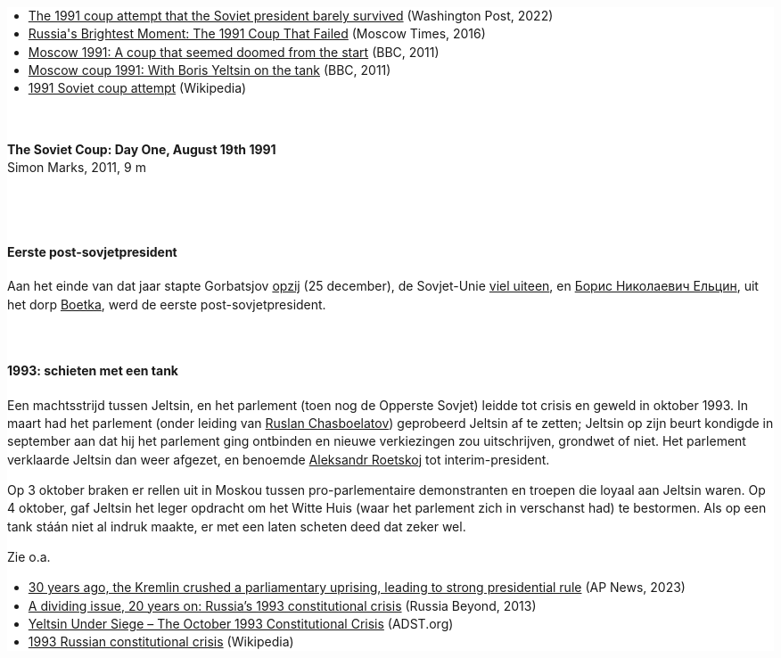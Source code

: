 - [The 1991 coup attempt that the Soviet president barely survived](https://www.washingtonpost.com/history/2022/08/30/coup-attempt-mikhail-gorbachev/) (Washington Post, 2022)
- [Russia's Brightest Moment: The 1991 Coup That Failed](https://www.themoscowtimes.com/2016/08/19/the-forgotten-coup-a55030) (Moscow Times, 2016)
- [Moscow 1991: A coup that seemed doomed from the start](https://www.bbc.com/news/world-europe-14579945) (BBC, 2011)
- [Moscow coup 1991: With Boris Yeltsin on the tank](https://www.bbc.com/news/world-europe-14589691?os=__) (BBC, 2011)
- [1991 Soviet coup attempt](https://en.wikipedia.org/wiki/1991_Soviet_coup_attempt) (Wikipedia)

<br/>

**The Soviet Coup: Day One, August 19th 1991** <br/>
Simon Marks, 2011, 9 m

<iframe width="560" height="315" src="https://www.youtube.com/embed/LsF4c06txHM?si=9ltfXoIzebSVeFjZ" title="YouTube video player" frameborder="0" allow="accelerometer; autoplay; clipboard-write; encrypted-media; gyroscope; picture-in-picture; web-share" referrerpolicy="strict-origin-when-cross-origin" allowfullscreen></iframe>

<br/>
<br/>

#### Eerste post-sovjetpresident

Aan het einde van dat jaar stapte Gorbatsjov [opzij](https://www.youtube.com/watch?v=4lPjMh1zpEo) (25 december), de Sovjet-Unie [viel uiteen](https://en.wikipedia.org/wiki/Dissolution_of_the_Soviet_Union), en [Борис Николаевич Ельцин](https://ru.wikipedia.org/wiki/%D0%95%D0%BB%D1%8C%D1%86%D0%B8%D0%BD%2C_%D0%91%D0%BE%D1%80%D0%B8%D1%81_%D0%9D%D0%B8%D0%BA%D0%BE%D0%BB%D0%B0%D0%B5%D0%B2%D0%B8%D1%87), uit het dorp [Boetka](https://en.wikipedia.org/wiki/Butka,_Russia), werd de eerste post-sovjetpresident.


<br/>

#### 1993: schieten met een tank
Een machtsstrijd tussen Jeltsin, en het parlement (toen nog de Opperste Sovjet) leidde tot crisis en geweld in oktober 1993. In maart had het parlement (onder leiding van [Ruslan Chasboelatov](https://en.wikipedia.org/wiki/Ruslan_Khasbulatov)) geprobeerd Jeltsin af te zetten; Jeltsin op zijn beurt kondigde in september aan dat hij het parlement ging ontbinden en nieuwe verkiezingen zou uitschrijven, grondwet of niet. Het parlement verklaarde Jeltsin dan weer afgezet, en benoemde [Aleksandr Roetskoj](https://en.wikipedia.org/wiki/Alexander_Rutskoy) tot interim-president.

Op 3 oktober braken er rellen uit in Moskou tussen pro-parlementaire demonstranten en troepen die loyaal aan Jeltsin waren.  Op 4 oktober, gaf Jeltsin het leger opdracht om het Witte Huis (waar het parlement zich in verschanst had) te bestormen. Als op een tank stáán niet al indruk maakte, er met een laten scheten deed dat zeker wel.

Zie o.a.

- [30 years ago, the Kremlin crushed a parliamentary uprising, leading to strong presidential rule](https://apnews.com/article/russia-mutiny-anniversary-putin-yeltsin-346eaba32afeac511fdf3c2b8fd33912) (AP News, 2023)
- [A dividing issue, 20 years on: Russia’s 1993 constitutional crisis](https://www.rbth.com/politics/2013/09/25/a_dividing_issue_20_years_on_russias_1993_constitutional_crisis_29645) (Russia Beyond, 2013)
- [Yeltsin Under Siege – The October 1993 Constitutional Crisis](https://adst.org/2014/10/yeltsin-under-siege-the-october-1993-constitutional-crisis/) (ADST.org)
- [1993 Russian constitutional crisis](https://en.wikipedia.org/wiki/1993_Russian_constitutional_crisis) (Wikipedia)

